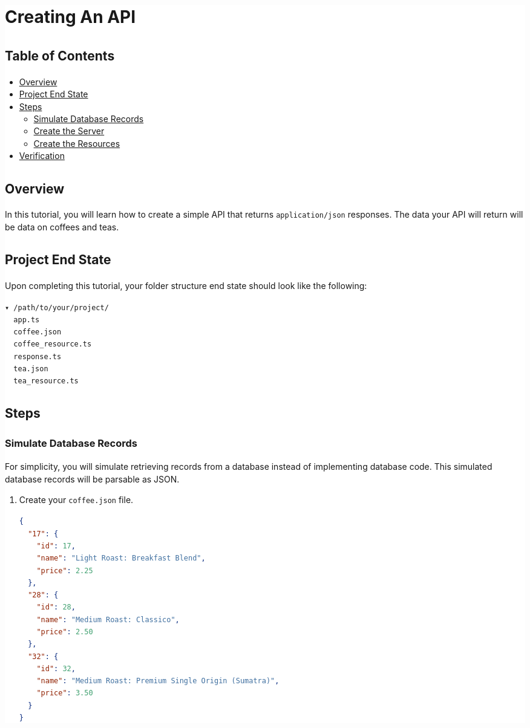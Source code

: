 # Creating An API

## Table of Contents

- [Overview](#overview)
- [Project End State](#project-end-state)
- [Steps](#steps)
  - [Simulate Database Records](#simulate-database-records)
  - [Create the Server](#create-the-server)
  - [Create the Resources](#create-the-resources)
- [Verification](#verification)

## Overview

In this tutorial, you will learn how to create a simple API that returns
`application/json` responses. The data your API will return will be data on
coffees and teas.

## Project End State

Upon completing this tutorial, your folder structure end state should look like
the following:

```text
▾ /path/to/your/project/
  app.ts
  coffee.json
  coffee_resource.ts
  response.ts
  tea.json
  tea_resource.ts
```

## Steps

### Simulate Database Records

For simplicity, you will simulate retrieving records from a database instead of
implementing database code. This simulated database records will be parsable as
JSON.

1. Create your `coffee.json` file.

   ```json
   {
     "17": {
       "id": 17,
       "name": "Light Roast: Breakfast Blend",
       "price": 2.25
     },
     "28": {
       "id": 28,
       "name": "Medium Roast: Classico",
       "price": 2.50
     },
     "32": {
       "id": 32,
       "name": "Medium Roast: Premium Single Origin (Sumatra)",
       "price": 3.50
     }
   }
   ```
